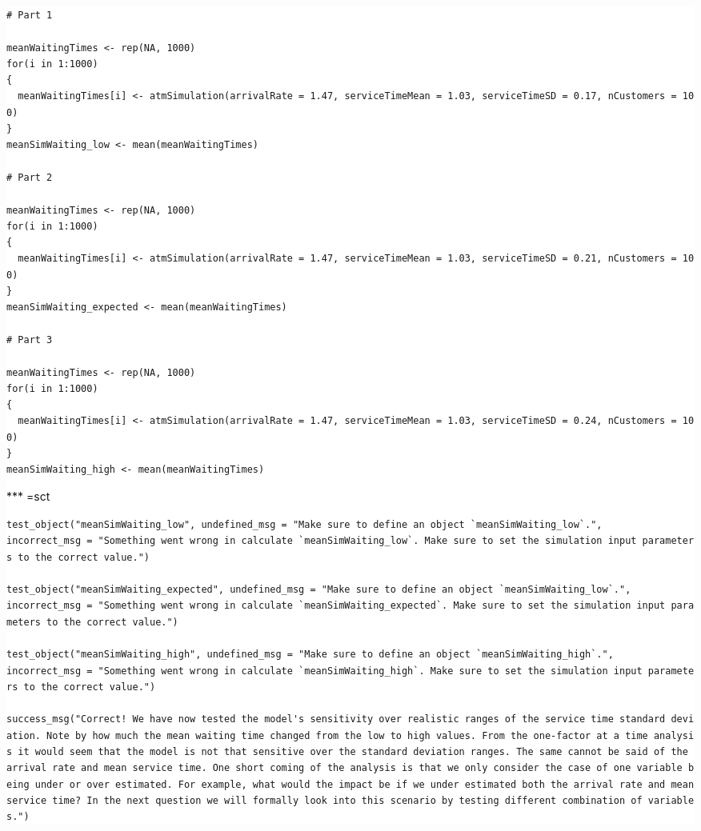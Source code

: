 ```{r}
# Part 1

meanWaitingTimes <- rep(NA, 1000)
for(i in 1:1000)
{
  meanWaitingTimes[i] <- atmSimulation(arrivalRate = 1.47, serviceTimeMean = 1.03, serviceTimeSD = 0.17, nCustomers = 100)
}
meanSimWaiting_low <- mean(meanWaitingTimes)

# Part 2

meanWaitingTimes <- rep(NA, 1000)
for(i in 1:1000)
{
  meanWaitingTimes[i] <- atmSimulation(arrivalRate = 1.47, serviceTimeMean = 1.03, serviceTimeSD = 0.21, nCustomers = 100)
}
meanSimWaiting_expected <- mean(meanWaitingTimes)

# Part 3

meanWaitingTimes <- rep(NA, 1000)
for(i in 1:1000)
{
  meanWaitingTimes[i] <- atmSimulation(arrivalRate = 1.47, serviceTimeMean = 1.03, serviceTimeSD = 0.24, nCustomers = 100)
}
meanSimWaiting_high <- mean(meanWaitingTimes)
```

*** =sct
```{r}
test_object("meanSimWaiting_low", undefined_msg = "Make sure to define an object `meanSimWaiting_low`.",
incorrect_msg = "Something went wrong in calculate `meanSimWaiting_low`. Make sure to set the simulation input parameters to the correct value.")

test_object("meanSimWaiting_expected", undefined_msg = "Make sure to define an object `meanSimWaiting_low`.",
incorrect_msg = "Something went wrong in calculate `meanSimWaiting_expected`. Make sure to set the simulation input parameters to the correct value.")

test_object("meanSimWaiting_high", undefined_msg = "Make sure to define an object `meanSimWaiting_high`.",
incorrect_msg = "Something went wrong in calculate `meanSimWaiting_high`. Make sure to set the simulation input parameters to the correct value.")

success_msg("Correct! We have now tested the model's sensitivity over realistic ranges of the service time standard deviation. Note by how much the mean waiting time changed from the low to high values. From the one-factor at a time analysis it would seem that the model is not that sensitive over the standard deviation ranges. The same cannot be said of the arrival rate and mean service time. One short coming of the analysis is that we only consider the case of one variable being under or over estimated. For example, what would the impact be if we under estimated both the arrival rate and mean service time? In the next question we will formally look into this scenario by testing different combination of variables.")
```
